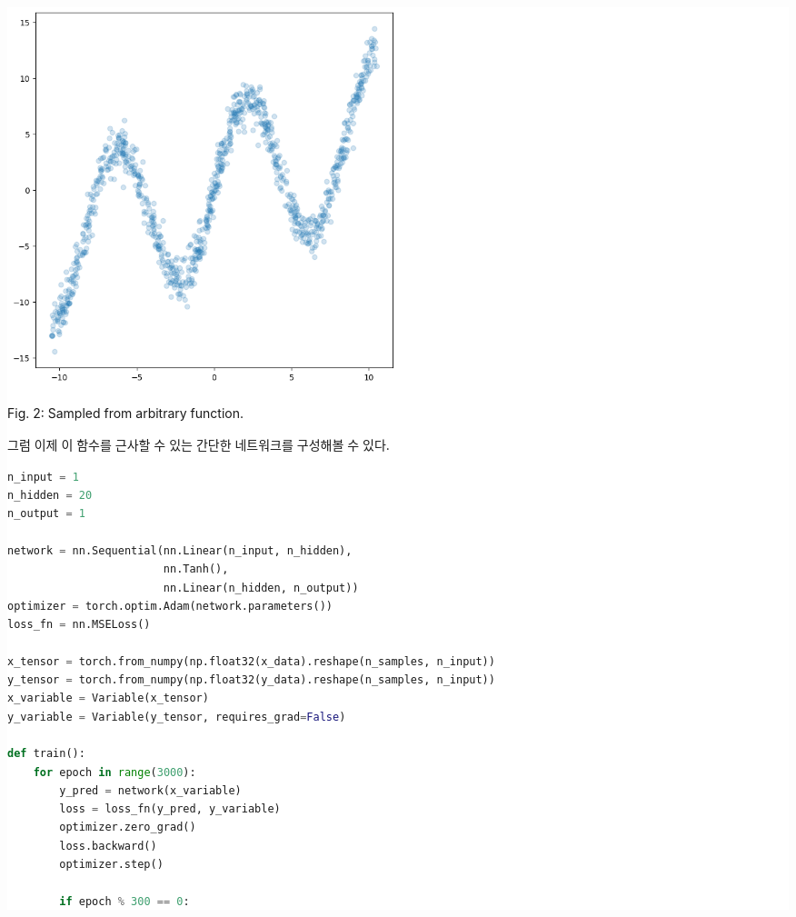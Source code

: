   <img src="/assets/img/mdn/mdn-ex1-func.png" width="50%">
  <p>Fig. 2: Sampled from arbitrary function.</p>
</div>

그럼 이제 이 함수를 근사할 수 있는 간단한 네트워크를 구성해볼 수 있다.

```python
n_input = 1
n_hidden = 20
n_output = 1

network = nn.Sequential(nn.Linear(n_input, n_hidden),
                        nn.Tanh(),
                        nn.Linear(n_hidden, n_output))
optimizer = torch.optim.Adam(network.parameters())
loss_fn = nn.MSELoss()

x_tensor = torch.from_numpy(np.float32(x_data).reshape(n_samples, n_input))
y_tensor = torch.from_numpy(np.float32(y_data).reshape(n_samples, n_input))
x_variable = Variable(x_tensor)
y_variable = Variable(y_tensor, requires_grad=False)

def train():
    for epoch in range(3000):
        y_pred = network(x_variable)
        loss = loss_fn(y_pred, y_variable)
        optimizer.zero_grad()
        loss.backward()
        optimizer.step()

        if epoch % 300 == 0:
```
